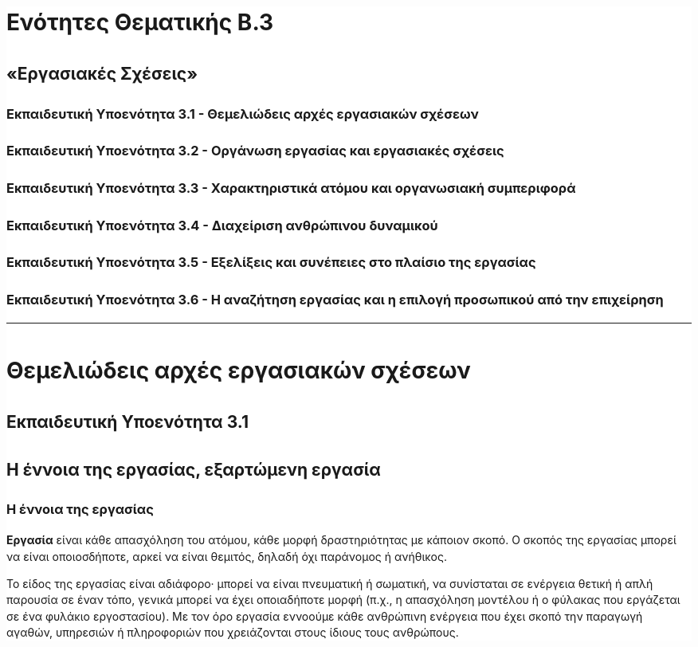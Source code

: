 # Ενότητες Θεματικής  Β.3 

## «Εργασιακές Σχέσεις»  



### **Εκπαιδευτική Υποενότητα 3.1** - Θεμελιώδεις αρχές εργασιακών σχέσεων  

### **Εκπαιδευτική Υποενότητα 3.2** - Οργάνωση εργασίας και εργασιακές σχέσεις  

### **Εκπαιδευτική Υποενότητα 3.3** - Χαρακτηριστικά ατόμου και οργανωσιακή συμπεριφορά  

### **Εκπαιδευτική Υποενότητα 3.4** - Διαχείριση ανθρώπινου δυναμικού  

### **Εκπαιδευτική Υποενότητα 3.5** - Εξελίξεις και συνέπειες στο πλαίσιο της εργασίας  

### **Εκπαιδευτική Υποενότητα 3.6** - Η αναζήτηση εργασίας και η επιλογή προσωπικού από την επιχείρηση  





---



# Θεμελιώδεις αρχές εργασιακών σχέσεων 

## **Εκπαιδευτική Υποενότητα 3.1** 



## **Η έννοια της εργασίας, εξαρτώμενη εργασία**

### Η έννοια της εργασίας 

**Εργασία** είναι κάθε απασχόληση του ατόμου, κάθε μορφή δραστηριότητας με κάποιον σκοπό. Ο σκοπός της εργασίας μπορεί να είναι οποιοσδήποτε, αρκεί να είναι θεμιτός, δηλαδή όχι παράνομος ή ανήθικος.

Το είδος της εργασίας είναι αδιάφορο· μπορεί να είναι πνευματική ή σωματική, να συνίσταται σε ενέργεια θετική ή απλή παρουσία σε έναν τόπο, γενικά μπορεί να έχει οποιαδήποτε μορφή (π.χ., η απασχόληση μοντέλου ή ο φύλακας που εργάζεται σε ένα φυλάκιο εργοστασίου). Με τον όρο εργασία εννοούμε κάθε ανθρώπινη ενέργεια που έχει σκοπό την παραγωγή αγαθών, υπηρεσιών ή πληροφοριών που χρειάζονται στους ίδιους τους ανθρώπους.
